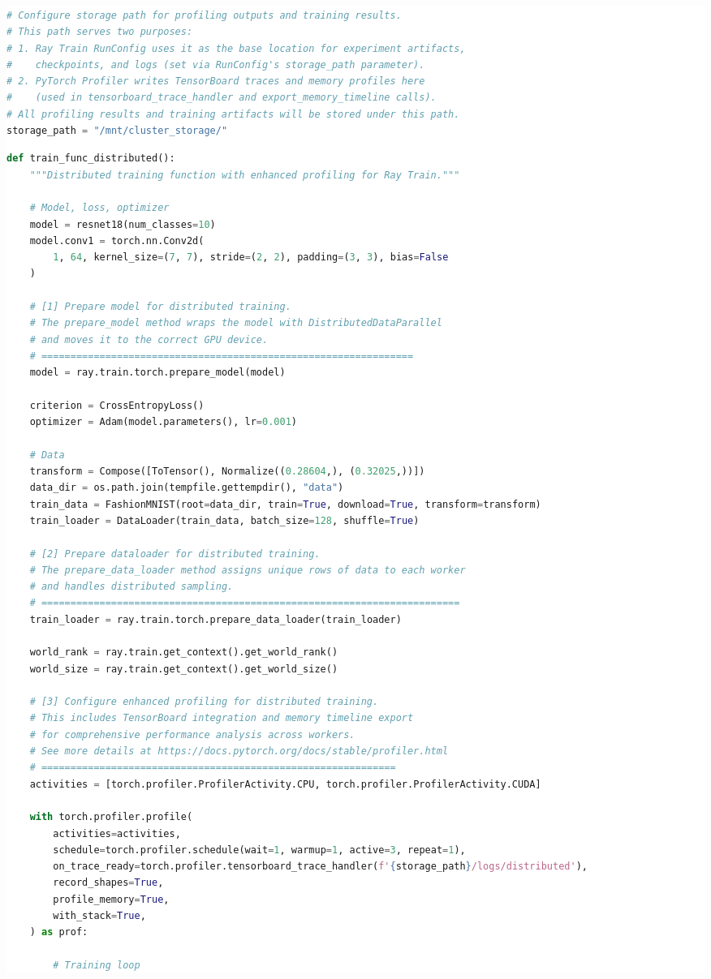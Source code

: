 
```python
# Configure storage path for profiling outputs and training results.
# This path serves two purposes:
# 1. Ray Train RunConfig uses it as the base location for experiment artifacts,
#    checkpoints, and logs (set via RunConfig's storage_path parameter).
# 2. PyTorch Profiler writes TensorBoard traces and memory profiles here
#    (used in tensorboard_trace_handler and export_memory_timeline calls).
# All profiling results and training artifacts will be stored under this path.
storage_path = "/mnt/cluster_storage/"
```


```python
def train_func_distributed():
    """Distributed training function with enhanced profiling for Ray Train."""
    
    # Model, loss, optimizer
    model = resnet18(num_classes=10)
    model.conv1 = torch.nn.Conv2d(
        1, 64, kernel_size=(7, 7), stride=(2, 2), padding=(3, 3), bias=False
    )
    
    # [1] Prepare model for distributed training.
    # The prepare_model method wraps the model with DistributedDataParallel
    # and moves it to the correct GPU device.
    # ================================================================
    model = ray.train.torch.prepare_model(model)
    
    criterion = CrossEntropyLoss()
    optimizer = Adam(model.parameters(), lr=0.001)

    # Data
    transform = Compose([ToTensor(), Normalize((0.28604,), (0.32025,))])
    data_dir = os.path.join(tempfile.gettempdir(), "data")
    train_data = FashionMNIST(root=data_dir, train=True, download=True, transform=transform)
    train_loader = DataLoader(train_data, batch_size=128, shuffle=True)
    
    # [2] Prepare dataloader for distributed training.
    # The prepare_data_loader method assigns unique rows of data to each worker
    # and handles distributed sampling.
    # ========================================================================
    train_loader = ray.train.torch.prepare_data_loader(train_loader)

    world_rank = ray.train.get_context().get_world_rank()
    world_size = ray.train.get_context().get_world_size()

    # [3] Configure enhanced profiling for distributed training.
    # This includes TensorBoard integration and memory timeline export
    # for comprehensive performance analysis across workers.
    # See more details at https://docs.pytorch.org/docs/stable/profiler.html
    # =============================================================
    activities = [torch.profiler.ProfilerActivity.CPU, torch.profiler.ProfilerActivity.CUDA]

    with torch.profiler.profile(
        activities=activities,
        schedule=torch.profiler.schedule(wait=1, warmup=1, active=3, repeat=1),
        on_trace_ready=torch.profiler.tensorboard_trace_handler(f'{storage_path}/logs/distributed'),
        record_shapes=True,
        profile_memory=True,
        with_stack=True,
    ) as prof:

        # Training loop
```